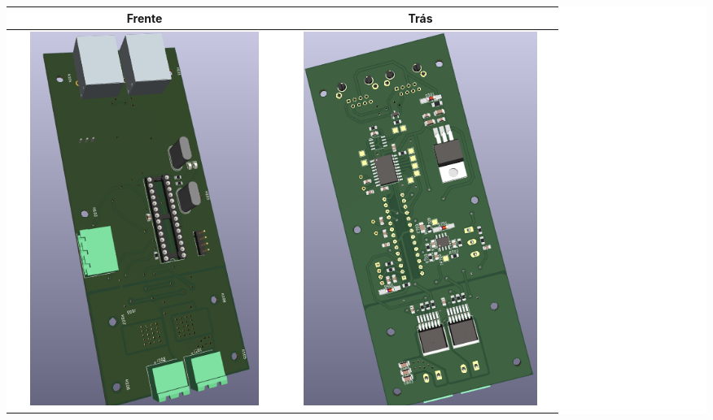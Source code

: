 | Frente | Trás |
| -----  | ----- |
|<img src="https://github.com/ZeniteSolar/MDE22/blob/cb7a627db1aa043f71257f563c45120e6a33601b/Imagens/pcb%20front.PNG" width ="325" height="460">|<img src="https://github.com/ZeniteSolar/MDE22/blob/cb7a627db1aa043f71257f563c45120e6a33601b/Imagens/pcb%20back.PNG" width="325" height="460">|
